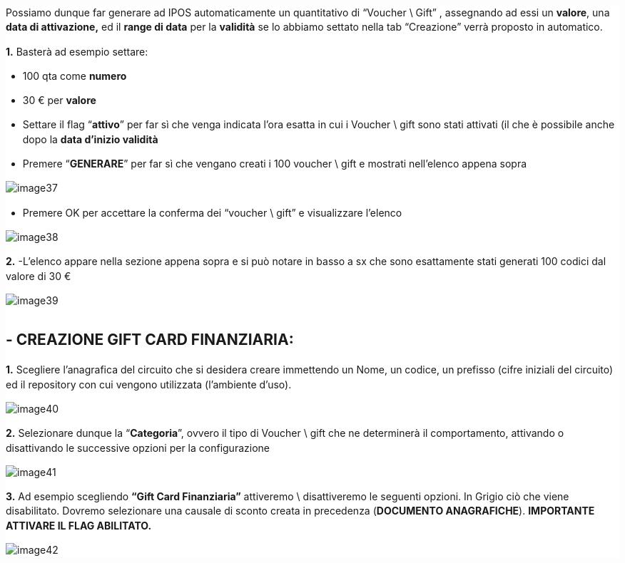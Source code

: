 Possiamo dunque far generare ad IPOS automaticamente un quantitativo di
“Voucher \\ Gift” , assegnando ad essi un **valore**, una **data di
attivazione,** ed il **range di data** per la **validità** se lo abbiamo
settato nella tab “Creazione” verrà proposto in automatico.

**1.** Basterà ad esempio settare:

- 100 qta come **numero**

- 30 € per **valore**

- Settare il flag “**attivo**” per far sì che venga indicata l’ora
  esatta in cui i Voucher \\ gift sono stati attivati (il che è
  possibile anche dopo la **data d’inizio validità**

- Premere “**GENERARE**” per far sì che vengano creati i 100 voucher \\
  gift e mostrati nell’elenco appena sopra

![image37](https://github.com/BBCWiki/IPos-Manuals/assets/164161230/992ebd54-4cad-4de2-9b40-1e9b5fb5fe58)

- Premere OK per accettare la conferma dei “voucher \\ gift” e
  visualizzare l’elenco

![image38](https://github.com/BBCWiki/IPos-Manuals/assets/164161230/da4b19e3-9848-4724-9032-645cc2b2f092)


**2.** -L’elenco appare nella
  sezione appena sopra e si può notare in basso a sx che sono
  esattamente stati generati 100 codici dal valore di 30 €

![image39](https://github.com/BBCWiki/IPos-Manuals/assets/164161230/2e345ee2-3a96-4e73-b255-2c65c10f40ff)


## - **CREAZIONE GIFT CARD FINANZIARIA:**

**1.** Scegliere l’anagrafica del circuito che si desidera creare immettendo un
Nome, un codice, un prefisso (cifre iniziali del circuito) ed il
repository con cui vengono utilizzata (l’ambiente d’uso).

![image40](https://github.com/BBCWiki/IPos-Manuals/assets/164161230/afed1196-9083-444b-8085-3e0fb4ef7580)


**2.** Selezionare dunque la “**Categoria**”, ovvero il tipo di Voucher \\ gift che ne determinerà il
comportamento, attivando o disattivando le successive opzioni per la
configurazione

![image41](https://github.com/BBCWiki/IPos-Manuals/assets/164161230/dc40e57e-e01b-466c-8087-9b551ae49284)


**3.** Ad esempio scegliendo **“Gift Card Finanziaria”** attiveremo \\
disattiveremo le seguenti opzioni.
In Grigio ciò che viene disabilitato. Dovremo selezionare una causale di
sconto creata in precedenza (**DOCUMENTO ANAGRAFICHE**). **IMPORTANTE ATTIVARE IL FLAG ABILITATO.**

![image42](https://github.com/BBCWiki/IPos-Manuals/assets/164161230/cd6ab234-25d0-45e0-9c47-d828aff40cde)

